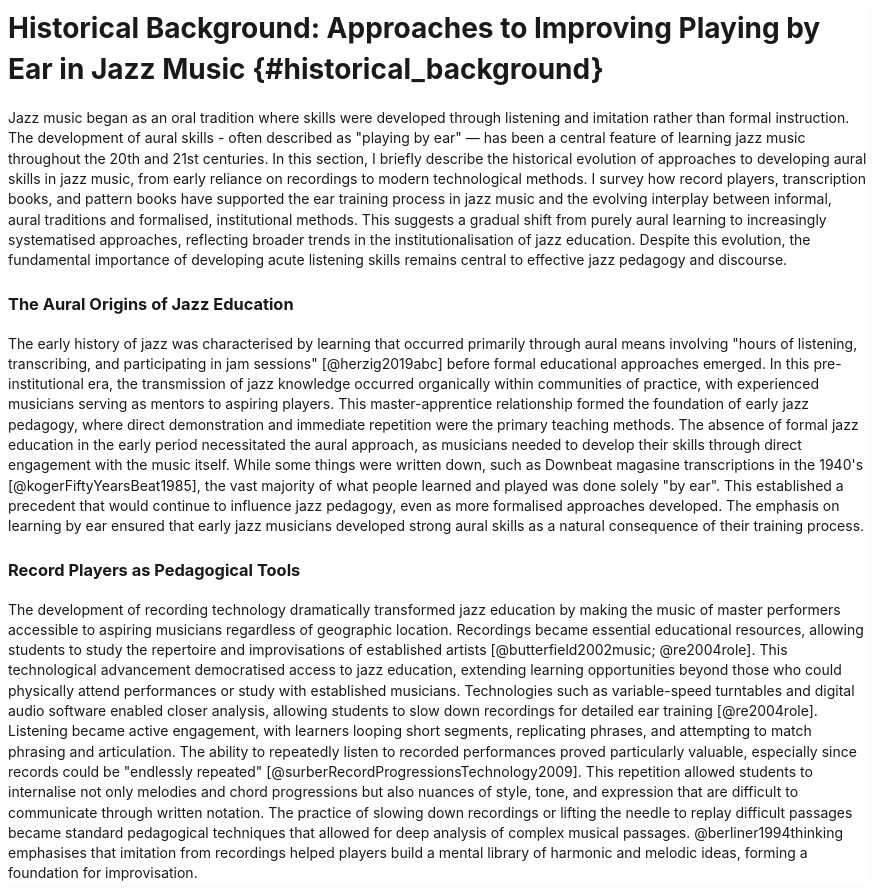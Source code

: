 

# Historical Background: Approaches to Improving Playing by Ear in Jazz Music {#historical_background}


Jazz music began as an oral tradition where skills were developed through listening and imitation rather than formal instruction. The development of aural skills - often described as "playing by ear" — has been a central feature of learning jazz music throughout the 20th and 21st centuries. In this section, I briefly describe the historical evolution of approaches to developing aural skills in jazz music, from early reliance on recordings to modern technological methods. I survey how record players, transcription books, and pattern books have supported the ear training process in jazz music and the evolving interplay between informal, aural traditions and formalised, institutional methods. This suggests a gradual shift from purely aural learning to increasingly systematised approaches, reflecting broader trends in the institutionalisation of jazz education. Despite this evolution, the fundamental importance of developing acute listening skills remains central to effective jazz pedagogy and discourse.

### The Aural Origins of Jazz Education

The early history of jazz was characterised by learning that occurred primarily through aural means involving "hours of listening, transcribing, and participating in jam sessions" [@herzig2019abc] before formal educational approaches emerged. In this pre-institutional era, the transmission of jazz knowledge occurred organically within communities of practice, with experienced musicians serving as mentors to aspiring players. This master-apprentice relationship formed the foundation of early jazz pedagogy, where direct demonstration and immediate repetition were the primary teaching methods. The absence of formal jazz education in the early period necessitated the aural approach, as musicians needed to develop their skills through direct engagement with the music itself. While some things were written down, such as Downbeat magasine transcriptions in the 1940's [@kogerFiftyYearsBeat1985], the vast majority of what people learned and played was done solely "by ear". This established a precedent that would continue to influence jazz pedagogy, even as more formalised approaches developed. The emphasis on learning by ear ensured that early jazz musicians developed strong aural skills as a natural consequence of their training process.

### Record Players as Pedagogical Tools

The development of recording technology dramatically transformed jazz education by making the music of master performers accessible to aspiring musicians regardless of geographic location. Recordings became essential educational resources, allowing students to study the repertoire and improvisations of established artists [@butterfield2002music; @re2004role]. This technological advancement democratised access to jazz education, extending learning opportunities beyond those who could physically attend performances or study with established musicians. Technologies such as variable-speed turntables and digital audio software enabled closer analysis, allowing students to slow down recordings for detailed ear training [@re2004role]. Listening became active engagement, with learners looping short segments, replicating phrases, and attempting to match phrasing and articulation. The ability to repeatedly listen to recorded performances proved particularly valuable, especially since records could be "endlessly repeated" [@surberRecordProgressionsTechnology2009]. This repetition allowed students to internalise not only melodies and chord progressions but also nuances of style, tone, and expression that are difficult to communicate through written notation. The practice of slowing down recordings or lifting the needle to replay difficult passages became standard pedagogical techniques that allowed for deep analysis of complex musical passages. @berliner1994thinking emphasises that imitation from recordings helped players build a mental library of harmonic and melodic ideas, forming a foundation for improvisation.
